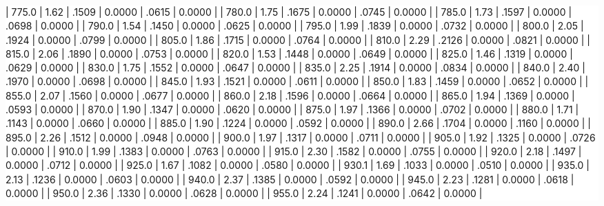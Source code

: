 | 775.0 | 1.62 | .1509 | 0.0000 | .0615 | 0.0000 |
| 780.0 | 1.75 | .1675 | 0.0000 | .0745 | 0.0000 |
| 785.0 | 1.73 | .1597 | 0.0000 | .0698 | 0.0000 |
| 790.0 | 1.54 | .1450 | 0.0000 | .0625 | 0.0000 |
| 795.0 | 1.99 | .1839 | 0.0000 | .0732 | 0.0000 |
| 800.0 | 2.05 | .1924 | 0.0000 | .0799 | 0.0000 |
| 805.0 | 1.86 | .1715 | 0.0000 | .0764 | 0.0000 |
| 810.0 | 2.29 | .2126 | 0.0000 | .0821 | 0.0000 |
| 815.0 | 2.06 | .1890 | 0.0000 | .0753 | 0.0000 |
| 820.0 | 1.53 | .1448 | 0.0000 | .0649 | 0.0000 |
| 825.0 | 1.46 | .1319 | 0.0000 | .0629 | 0.0000 |
| 830.0 | 1.75 | .1552 | 0.0000 | .0647 | 0.0000 |
| 835.0 | 2.25 | .1914 | 0.0000 | .0834 | 0.0000 |
| 840.0 | 2.40 | .1970 | 0.0000 | .0698 | 0.0000 |
| 845.0 | 1.93 | .1521 | 0.0000 | .0611 | 0.0000 |
| 850.0 | 1.83 | .1459 | 0.0000 | .0652 | 0.0000 |
| 855.0 | 2.07 | .1560 | 0.0000 | .0677 | 0.0000 |
| 860.0 | 2.18 | .1596 | 0.0000 | .0664 | 0.0000 |
| 865.0 | 1.94 | .1369 | 0.0000 | .0593 | 0.0000 |
| 870.0 | 1.90 | .1347 | 0.0000 | .0620 | 0.0000 |
| 875.0 | 1.97 | .1366 | 0.0000 | .0702 | 0.0000 |
| 880.0 | 1.71 | .1143 | 0.0000 | .0660 | 0.0000 |
| 885.0 | 1.90 | .1224 | 0.0000 | .0592 | 0.0000 |
| 890.0 | 2.66 | .1704 | 0.0000 | .1160 | 0.0000 |
| 895.0 | 2.26 | .1512 | 0.0000 | .0948 | 0.0000 |
| 900.0 | 1.97 | .1317 | 0.0000 | .0711 | 0.0000 |
| 905.0 | 1.92 | .1325 | 0.0000 | .0726 | 0.0000 |
| 910.0 | 1.99 | .1383 | 0.0000 | .0763 | 0.0000 |
| 915.0 | 2.30 | .1582 | 0.0000 | .0755 | 0.0000 |
| 920.0 | 2.18 | .1497 | 0.0000 | .0712 | 0.0000 |
| 925.0 | 1.67 | .1082 | 0.0000 | .0580 | 0.0000 |
| 930.1 | 1.69 | .1033 | 0.0000 | .0510 | 0.0000 |
| 935.0 | 2.13 | .1236 | 0.0000 | .0603 | 0.0000 |
| 940.0 | 2.37 | .1385 | 0.0000 | .0592 | 0.0000 |
| 945.0 | 2.23 | .1281 | 0.0000 | .0618 | 0.0000 |
| 950.0 | 2.36 | .1330 | 0.0000 | .0628 | 0.0000 |
| 955.0 | 2.24 | .1241 | 0.0000 | .0642 | 0.0000 |